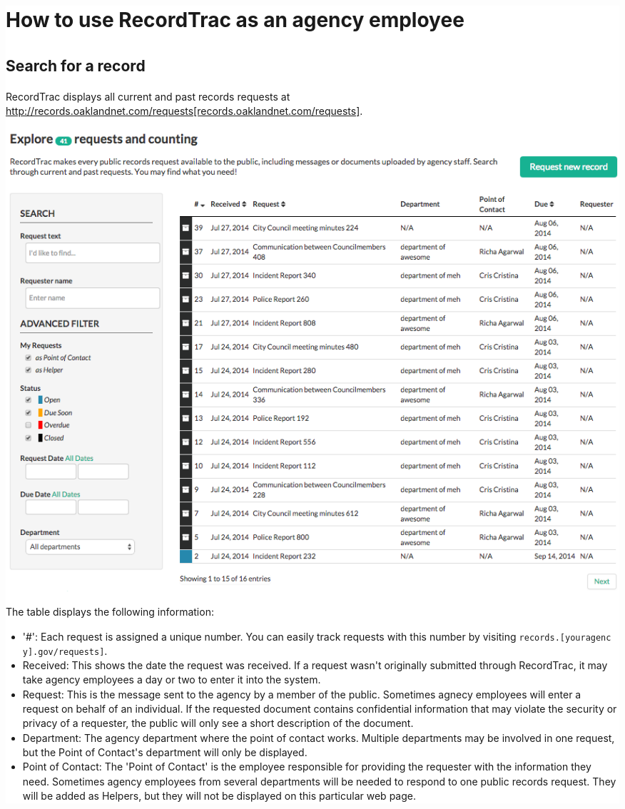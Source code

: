 # How to use RecordTrac as an agency employee 

## Search for a record

RecordTrac displays all current and past records requests at http://records.oaklandnet.com/requests[records.oaklandnet.com/requests]. 

![staff_table](/docs/images/staff_table.png "staff_table")

The table displays the following information:

* '#': Each request is assigned a unique number. You can easily track requests with this number by visiting `records.[youragency].gov/requests]`.
* Received: This shows the date the request was received.  If a request wasn't originally submitted through RecordTrac, it may take agency employees a day or two to enter it into the system.
* Request: This is the message sent to the agency by a member of the public. Sometimes agnecy employees will enter a request on behalf of an individual. If the requested document contains confidential information that may violate the security or privacy of a requester, the public will only see a short description of the document.
* Department: The agency department where the point of contact works. Multiple departments may be involved in one request, but the Point of Contact's department will only be displayed. 
* Point of Contact: The 'Point of Contact' is the employee responsible for providing the requester with the information they need. Sometimes agency employees from several departments will be needed to respond to one public records request. They will be added as Helpers, but they will not be displayed on this particular web page. 
